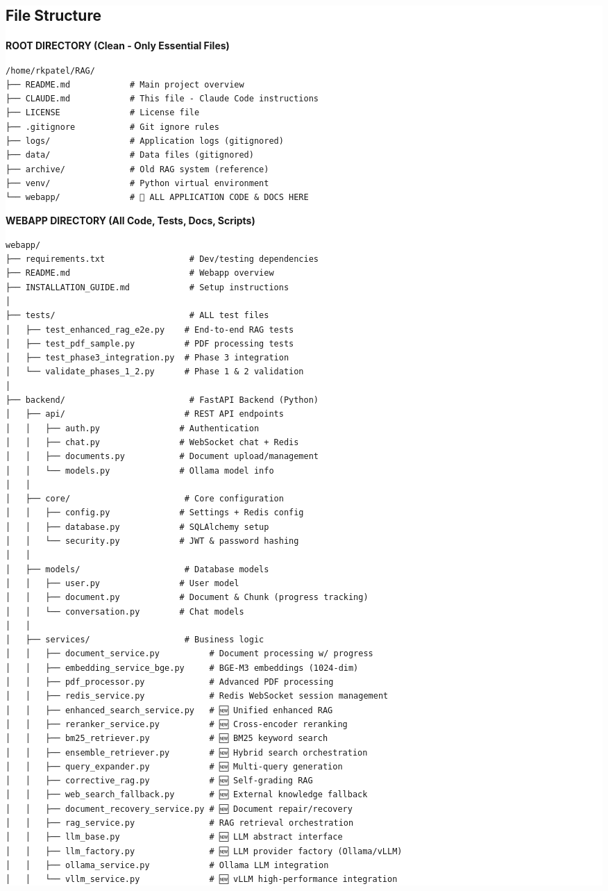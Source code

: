 ## File Structure

**ROOT DIRECTORY (Clean - Only Essential Files)**
```
/home/rkpatel/RAG/
├── README.md            # Main project overview
├── CLAUDE.md            # This file - Claude Code instructions
├── LICENSE              # License file
├── .gitignore           # Git ignore rules
├── logs/                # Application logs (gitignored)
├── data/                # Data files (gitignored)
├── archive/             # Old RAG system (reference)
├── venv/                # Python virtual environment
└── webapp/              # 🎯 ALL APPLICATION CODE & DOCS HERE
```

**WEBAPP DIRECTORY (All Code, Tests, Docs, Scripts)**
```
webapp/
├── requirements.txt                 # Dev/testing dependencies
├── README.md                        # Webapp overview
├── INSTALLATION_GUIDE.md            # Setup instructions
│
├── tests/                           # ALL test files
│   ├── test_enhanced_rag_e2e.py    # End-to-end RAG tests
│   ├── test_pdf_sample.py          # PDF processing tests
│   ├── test_phase3_integration.py  # Phase 3 integration
│   └── validate_phases_1_2.py      # Phase 1 & 2 validation
│
├── backend/                         # FastAPI Backend (Python)
│   ├── api/                        # REST API endpoints
│   │   ├── auth.py                # Authentication
│   │   ├── chat.py                # WebSocket chat + Redis
│   │   ├── documents.py           # Document upload/management
│   │   └── models.py              # Ollama model info
│   │
│   ├── core/                       # Core configuration
│   │   ├── config.py              # Settings + Redis config
│   │   ├── database.py            # SQLAlchemy setup
│   │   └── security.py            # JWT & password hashing
│   │
│   ├── models/                     # Database models
│   │   ├── user.py                # User model
│   │   ├── document.py            # Document & Chunk (progress tracking)
│   │   └── conversation.py        # Chat models
│   │
│   ├── services/                   # Business logic
│   │   ├── document_service.py          # Document processing w/ progress
│   │   ├── embedding_service_bge.py     # BGE-M3 embeddings (1024-dim)
│   │   ├── pdf_processor.py             # Advanced PDF processing
│   │   ├── redis_service.py             # Redis WebSocket session management
│   │   ├── enhanced_search_service.py   # 🆕 Unified enhanced RAG
│   │   ├── reranker_service.py          # 🆕 Cross-encoder reranking
│   │   ├── bm25_retriever.py            # 🆕 BM25 keyword search
│   │   ├── ensemble_retriever.py        # 🆕 Hybrid search orchestration
│   │   ├── query_expander.py            # 🆕 Multi-query generation
│   │   ├── corrective_rag.py            # 🆕 Self-grading RAG
│   │   ├── web_search_fallback.py       # 🆕 External knowledge fallback
│   │   ├── document_recovery_service.py # 🆕 Document repair/recovery
│   │   ├── rag_service.py               # RAG retrieval orchestration
│   │   ├── llm_base.py                  # 🆕 LLM abstract interface
│   │   ├── llm_factory.py               # 🆕 LLM provider factory (Ollama/vLLM)
│   │   ├── ollama_service.py            # Ollama LLM integration
│   │   └── vllm_service.py              # 🆕 vLLM high-performance integration
```